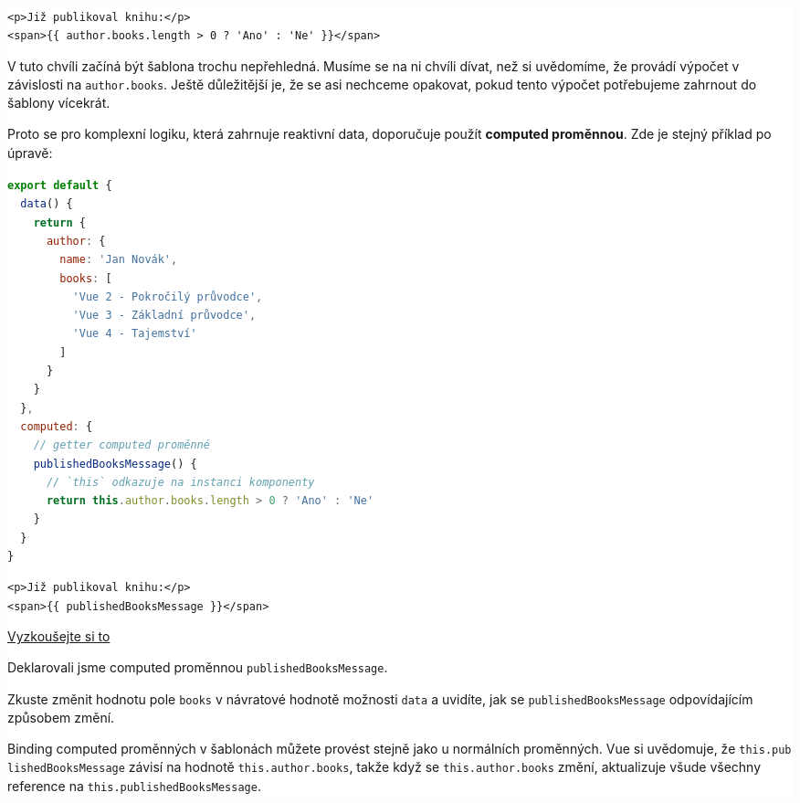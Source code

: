 ```vue-html
<p>Již publikoval knihu:</p>
<span>{{ author.books.length > 0 ? 'Ano' : 'Ne' }}</span>
```

V tuto chvíli začíná být šablona trochu nepřehledná. Musíme se na ni chvíli dívat, než si uvědomíme, že provádí výpočet v závislosti na `author.books`. Ještě důležitější je, že se asi nechceme opakovat, pokud tento výpočet potřebujeme zahrnout do šablony vícekrát.

Proto se pro komplexní logiku, která zahrnuje reaktivní data, doporučuje použít **computed proměnnou**. Zde je stejný příklad po úpravě:

<div class="options-api">

```js
export default {
  data() {
    return {
      author: {
        name: 'Jan Novák',
        books: [
          'Vue 2 - Pokročilý průvodce',
          'Vue 3 - Základní průvodce',
          'Vue 4 - Tajemství'
        ]
      }
    }
  },
  computed: {
    // getter computed proměnné
    publishedBooksMessage() {
      // `this` odkazuje na instanci komponenty
      return this.author.books.length > 0 ? 'Ano' : 'Ne'
    }
  }
}
```

```vue-html
<p>Již publikoval knihu:</p>
<span>{{ publishedBooksMessage }}</span>
```

[Vyzkoušejte si to](https://play.vuejs.org/#eNqFkN1KxDAQhV/l0JsqaFfUq1IquwiKsF6JINaLbDNui20S8rO4lL676c82eCFCIDOZMzkzXxetlUoOjqI0ykypa2XzQtC3ktqC0ydzjUVXCIAzy87OpxjQZJ0WpwxgzlZSp+EBEKylFPGTrATuJcUXobST8sukeA8vQPzqCNe4xJofmCiJ48HV/FfbLLrxog0zdfmn4tYrXirC9mgs6WMcBB+nsJ+C8erHH0rZKmeJL0sot2tqUxHfDONuyRi2p4BggWCr2iQTgGTcLGlI7G2FHFe4Q/xGJoYn8SznQSbTQviTrRboPrHUqoZZ8hmQqfyRmTDFTC1bqalsFBN5183o/3NG33uvoWUwXYyi/gdTEpwK)

Deklarovali jsme computed proměnnou `publishedBooksMessage`.

Zkuste změnit hodnotu pole `books` v návratové hodnotě možnosti `data` a uvidíte, jak se `publishedBooksMessage` odpovídajícím způsobem změní.

Binding computed proměnných v šablonách můžete provést stejně jako u&nbsp;normálních proměnných. Vue si uvědomuje, že `this.publishedBooksMessage` závisí na hodnotě `this.author.books`, takže když se `this.author.books` změní, aktualizuje všude všechny reference na `this.publishedBooksMessage`.

